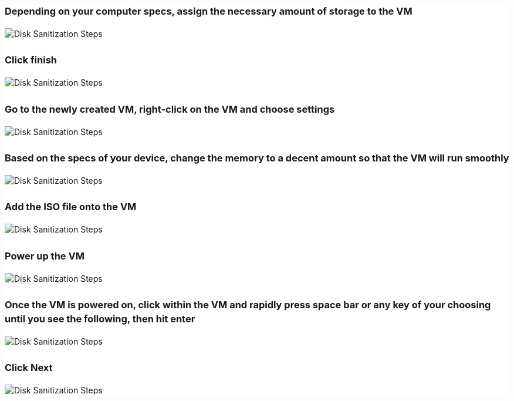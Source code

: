 ### Depending on your computer specs, assign the necessary amount of storage to the VM
<p>
<img src="https://github.com/user-attachments/assets/223cc538-d1ad-422e-b05b-3fb40a039749" width="550" alt="Disk Sanitization Steps"/>
</p>

### Click finish
<p>
<img src="https://github.com/user-attachments/assets/6d15807f-e3f6-4fd7-96e8-0a27b432984c" width="550" alt="Disk Sanitization Steps"/>
</p>

### Go to the newly created VM, right-click on the VM and choose settings
<p>
<img src="https://github.com/user-attachments/assets/58f8f74c-6aa0-4d60-9a05-53e018668e41" width="550" height="550" alt="Disk Sanitization Steps"/>
</p>

### Based on the specs of your device, change the memory to a decent amount so that the VM will run smoothly
<p>
<img src="https://github.com/user-attachments/assets/c7d84a28-f3bd-46b9-9462-0f683fba072c" width="550" alt="Disk Sanitization Steps"/>
</p>

### Add the ISO file onto the VM
<p>
<img src="https://github.com/user-attachments/assets/ba3962db-f735-4b31-9852-d8fd28449bb8" width="550" alt="Disk Sanitization Steps"/>
</p>

### Power up the VM
<p>
<img src="https://github.com/user-attachments/assets/125cba7f-1d0d-4e98-b404-d57591b840d6" width="550" alt="Disk Sanitization Steps"/>
</p>

### Once the VM is powered on, click within the VM and rapidly press space bar or any key of your choosing until you see the following, then hit enter
<p>
<img src="https://github.com/user-attachments/assets/673de096-0f20-48aa-9ece-1defee174ec9" width="550" alt="Disk Sanitization Steps"/>
</p>

### Click Next
<p>
<img src="https://github.com/user-attachments/assets/5a2f044b-79d7-4c62-a745-a7ad0d71afce" width="550" alt="Disk Sanitization Steps"/>
</p>
